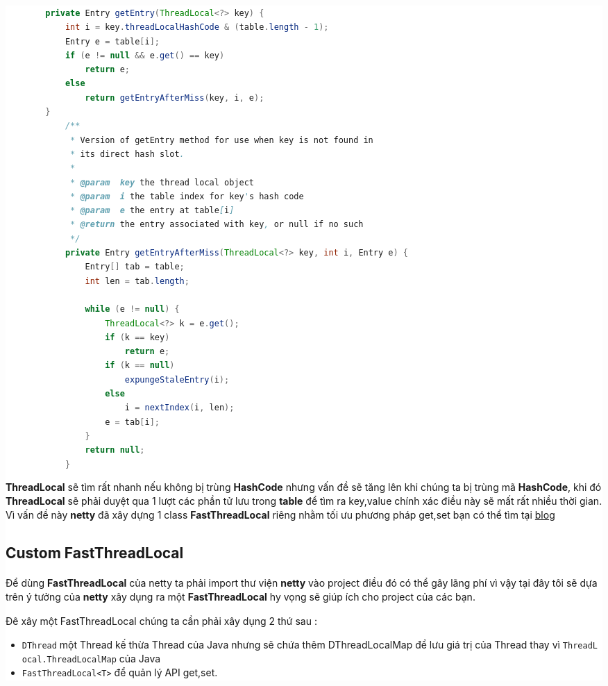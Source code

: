 ```java
        private Entry getEntry(ThreadLocal<?> key) {
            int i = key.threadLocalHashCode & (table.length - 1);
            Entry e = table[i];
            if (e != null && e.get() == key)
                return e;
            else
                return getEntryAfterMiss(key, i, e);
        }
            /**
             * Version of getEntry method for use when key is not found in
             * its direct hash slot.
             *
             * @param  key the thread local object
             * @param  i the table index for key's hash code
             * @param  e the entry at table[i]
             * @return the entry associated with key, or null if no such
             */
            private Entry getEntryAfterMiss(ThreadLocal<?> key, int i, Entry e) {
                Entry[] tab = table;
                int len = tab.length;
    
                while (e != null) {
                    ThreadLocal<?> k = e.get();
                    if (k == key)
                        return e;
                    if (k == null)
                        expungeStaleEntry(i);
                    else
                        i = nextIndex(i, len);
                    e = tab[i];
                }
                return null;
            }
```

**ThreadLocal** sẽ tìm rất nhanh nếu không bị trùng **HashCode** nhưng vấn đề sẽ tăng lên khi chúng ta bị trùng mã **HashCode**, khi đó **ThreadLocal** sẽ phải duyệt qua 1 lượt 
các phần tử lưu trong **table** để tìm ra key,value chính xác điều này sẽ mất rất nhiều thời gian. Vì vấn đề này **netty** đã xây dựng 1 class **FastThreadLocal** riêng nhằm 
tối ưu phương pháp get,set bạn có thể tìm tại [blog](https://programmer.ink/think/why-netty-s-fastthreadlocal-is-fast.html) 

## Custom FastThreadLocal
Để dùng **FastThreadLocal** của netty ta phải import thư viện **netty** vào project điều đó có thể gây lãng phí vì vậy tại đây tôi sẽ dựa trên ý tưởng của **netty** xây dụng 
ra một **FastThreadLocal** hy vọng sẽ giúp ích cho project của các bạn.

Đê xây một FastThreadLocal chúng ta cần phải xây dụng 2 thứ sau :
- `DThread` một Thread kế thừa Thread của Java nhưng sẽ chứa thêm DThreadLocalMap để lưu giá trị của Thread thay vì `ThreadLocal.ThreadLocalMap` của Java
- `FastThreadLocal<T>` để quản lý API get,set.
